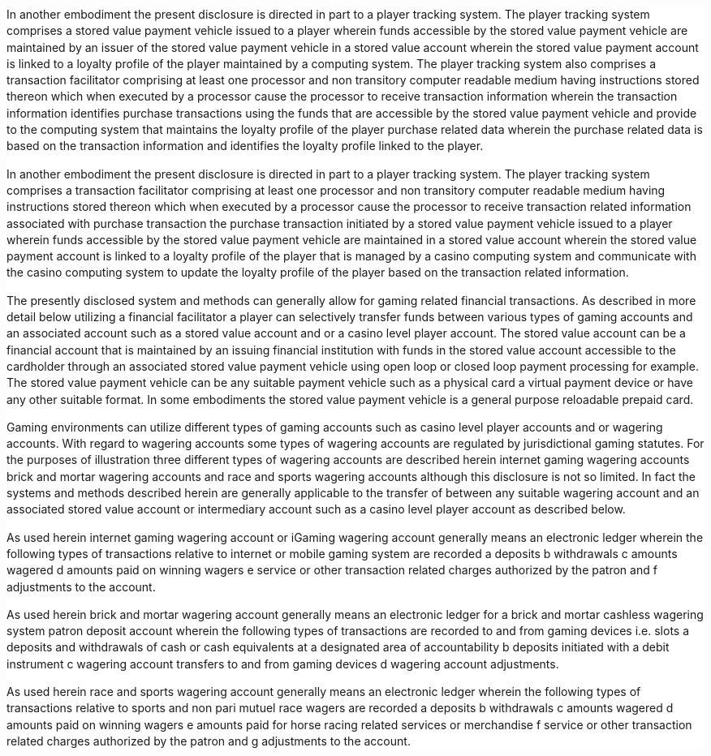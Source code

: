 In another embodiment the present disclosure is directed in part to a player tracking system. The player tracking system comprises a stored value payment vehicle issued to a player wherein funds accessible by the stored value payment vehicle are maintained by an issuer of the stored value payment vehicle in a stored value account wherein the stored value payment account is linked to a loyalty profile of the player maintained by a computing system. The player tracking system also comprises a transaction facilitator comprising at least one processor and non transitory computer readable medium having instructions stored thereon which when executed by a processor cause the processor to receive transaction information wherein the transaction information identifies purchase transactions using the funds that are accessible by the stored value payment vehicle and provide to the computing system that maintains the loyalty profile of the player purchase related data wherein the purchase related data is based on the transaction information and identifies the loyalty profile linked to the player.

In another embodiment the present disclosure is directed in part to a player tracking system. The player tracking system comprises a transaction facilitator comprising at least one processor and non transitory computer readable medium having instructions stored thereon which when executed by a processor cause the processor to receive transaction related information associated with purchase transaction the purchase transaction initiated by a stored value payment vehicle issued to a player wherein funds accessible by the stored value payment vehicle are maintained in a stored value account wherein the stored value payment account is linked to a loyalty profile of the player that is managed by a casino computing system and communicate with the casino computing system to update the loyalty profile of the player based on the transaction related information.

The presently disclosed system and methods can generally allow for gaming related financial transactions. As described in more detail below utilizing a financial facilitator a player can selectively transfer funds between various types of gaming accounts and an associated account such as a stored value account and or a casino level player account. The stored value account can be a financial account that is maintained by an issuing financial institution with funds in the stored value account accessible to the cardholder through an associated stored value payment vehicle using open loop or closed loop payment processing for example. The stored value payment vehicle can be any suitable payment vehicle such as a physical card a virtual payment device or have any other suitable format. In some embodiments the stored value payment vehicle is a general purpose reloadable prepaid card.

Gaming environments can utilize different types of gaming accounts such as casino level player accounts and or wagering accounts. With regard to wagering accounts some types of wagering accounts are regulated by jurisdictional gaming statutes. For the purposes of illustration three different types of wagering accounts are described herein internet gaming wagering accounts brick and mortar wagering accounts and race and sports wagering accounts although this disclosure is not so limited. In fact the systems and methods described herein are generally applicable to the transfer of between any suitable wagering account and an associated stored value account or intermediary account such as a casino level player account as described below.

As used herein internet gaming wagering account or iGaming wagering account generally means an electronic ledger wherein the following types of transactions relative to internet or mobile gaming system are recorded a deposits b withdrawals c amounts wagered d amounts paid on winning wagers e service or other transaction related charges authorized by the patron and f adjustments to the account.

As used herein brick and mortar wagering account generally means an electronic ledger for a brick and mortar cashless wagering system patron deposit account wherein the following types of transactions are recorded to and from gaming devices i.e. slots a deposits and withdrawals of cash or cash equivalents at a designated area of accountability b deposits initiated with a debit instrument c wagering account transfers to and from gaming devices d wagering account adjustments.

As used herein race and sports wagering account generally means an electronic ledger wherein the following types of transactions relative to sports and non pari mutuel race wagers are recorded a deposits b withdrawals c amounts wagered d amounts paid on winning wagers e amounts paid for horse racing related services or merchandise f service or other transaction related charges authorized by the patron and g adjustments to the account.
